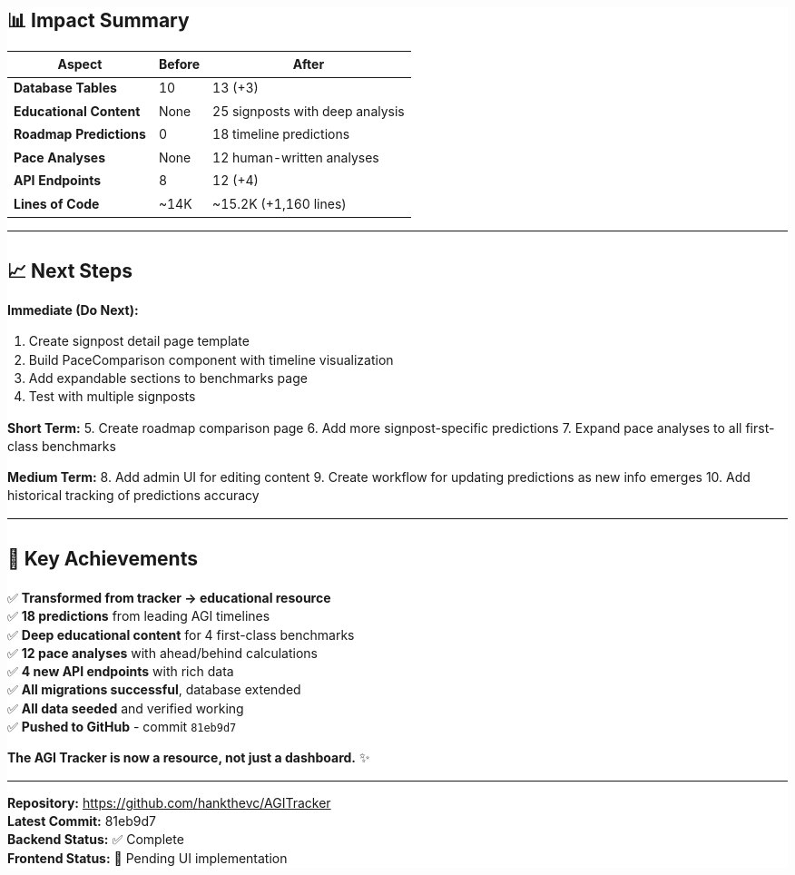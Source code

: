 
## 📊 Impact Summary

| Aspect | Before | After |
|--------|--------|-------|
| **Database Tables** | 10 | 13 (+3) |
| **Educational Content** | None | 25 signposts with deep analysis |
| **Roadmap Predictions** | 0 | 18 timeline predictions |
| **Pace Analyses** | None | 12 human-written analyses |
| **API Endpoints** | 8 | 12 (+4) |
| **Lines of Code** | ~14K | ~15.2K (+1,160 lines) |

---

## 📈 Next Steps

**Immediate (Do Next):**
1. Create signpost detail page template
2. Build PaceComparison component with timeline visualization
3. Add expandable sections to benchmarks page
4. Test with multiple signposts

**Short Term:**
5. Create roadmap comparison page
6. Add more signpost-specific predictions
7. Expand pace analyses to all first-class benchmarks

**Medium Term:**
8. Add admin UI for editing content
9. Create workflow for updating predictions as new info emerges
10. Add historical tracking of predictions accuracy

---

## 🎉 Key Achievements

✅ **Transformed from tracker → educational resource**  
✅ **18 predictions** from leading AGI timelines  
✅ **Deep educational content** for 4 first-class benchmarks  
✅ **12 pace analyses** with ahead/behind calculations  
✅ **4 new API endpoints** with rich data  
✅ **All migrations successful**, database extended  
✅ **All data seeded** and verified working  
✅ **Pushed to GitHub** - commit `81eb9d7`  

**The AGI Tracker is now a resource, not just a dashboard.** ✨

---

**Repository:** https://github.com/hankthevc/AGITracker  
**Latest Commit:** 81eb9d7  
**Backend Status:** ✅ Complete  
**Frontend Status:** 🚧 Pending UI implementation
